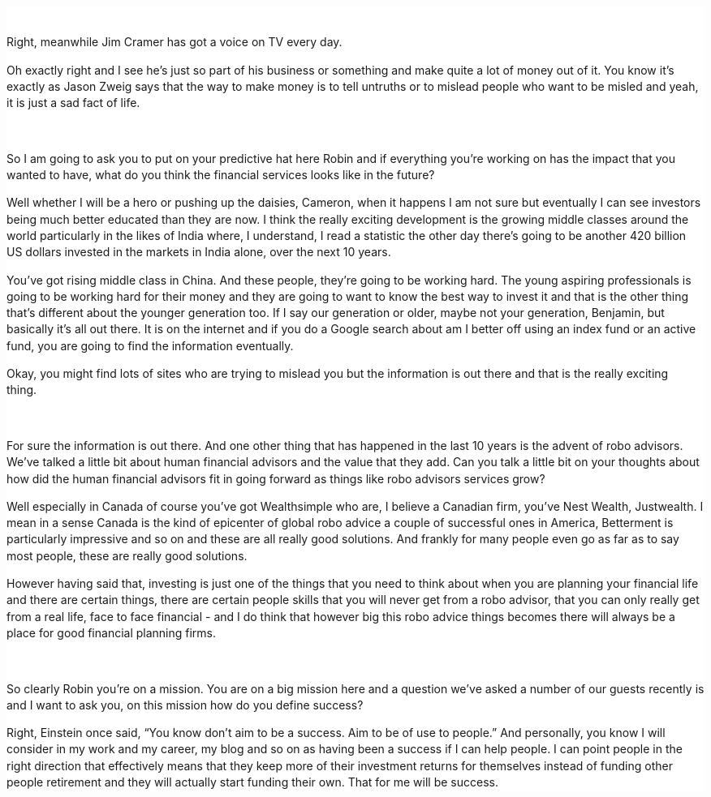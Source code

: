  

Right, meanwhile Jim Cramer has got a voice on TV every day. 

Oh exactly right and I see he’s just so part of his business or something and make quite a lot of money out of it. You know it’s exactly as Jason Zweig says that the way to make money is to tell untruths or to mislead people who want to be misled and yeah, it is just a sad fact of life. 

 

So I am going to ask you to put on your predictive hat here Robin and if everything you’re working on has the impact that you wanted to have, what do you think the financial services looks like in the future? 

Well whether I will be a hero or pushing up the daisies, Cameron, when it happens I am not sure but eventually I can see investors being much better educated than they are now. I think the really exciting development is the growing middle classes around the world particularly in the likes of India where, I understand, I read a statistic the other day there’s going to be another 420 billion US dollars invested in the markets in India alone, over the next 10 years. 

You’ve got rising middle class in China. And these people, they’re going to be working hard. The young aspiring professionals is going to be working hard for their money and they are going to want to know the best way to invest it and that is the other thing that’s different about the younger generation too. If I say our generation or older, maybe not your generation, Benjamin, but basically it’s all out there. It is on the internet and if you do a Google search about am I better off using an index fund or an active fund, you are going to find the information eventually. 

Okay, you might find lots of sites who are trying to mislead you but the information is out there and that is the really exciting thing. 

 

For sure the information is out there. And one other thing that has happened in the last 10 years is the advent of robo advisors. We’ve talked a little bit about human financial advisors and the value that they add. Can you talk a little bit on your thoughts about how did the human financial advisors fit in going forward as things like robo advisors services grow? 

Well especially in Canada of course you’ve got Wealthsimple who are, I believe a Canadian firm, you’ve Nest Wealth, Justwealth. I mean in a sense Canada is the kind of epicenter of global robo advice a couple of successful ones in America, Betterment is particularly impressive and so on and these are all really good solutions. And frankly for many people even go as far as to say most people, these are really good solutions. 

However having said that, investing is just one of the things that you need to think about when you are planning your financial life and there are certain things, there are certain people skills that you will never get from a robo advisor, that you can only really get from a real life, face to face financial - and I do think that however big this robo advice things becomes there will always be a place for good financial planning firms. 

 

So clearly Robin you’re on a mission. You are on a big mission here and a question we’ve asked a number of our guests recently is and I want to ask you, on this mission how do you define success? 

Right, Einstein once said, “You know don’t aim to be a success. Aim to be of use to people.” And personally, you know I will consider in my work and my career, my blog and so on as having been a success if I can help people. I can point people in the right direction that effectively means that they keep more of their investment returns for themselves instead of funding other people retirement and they will actually start funding their own. That for me will be success. 
